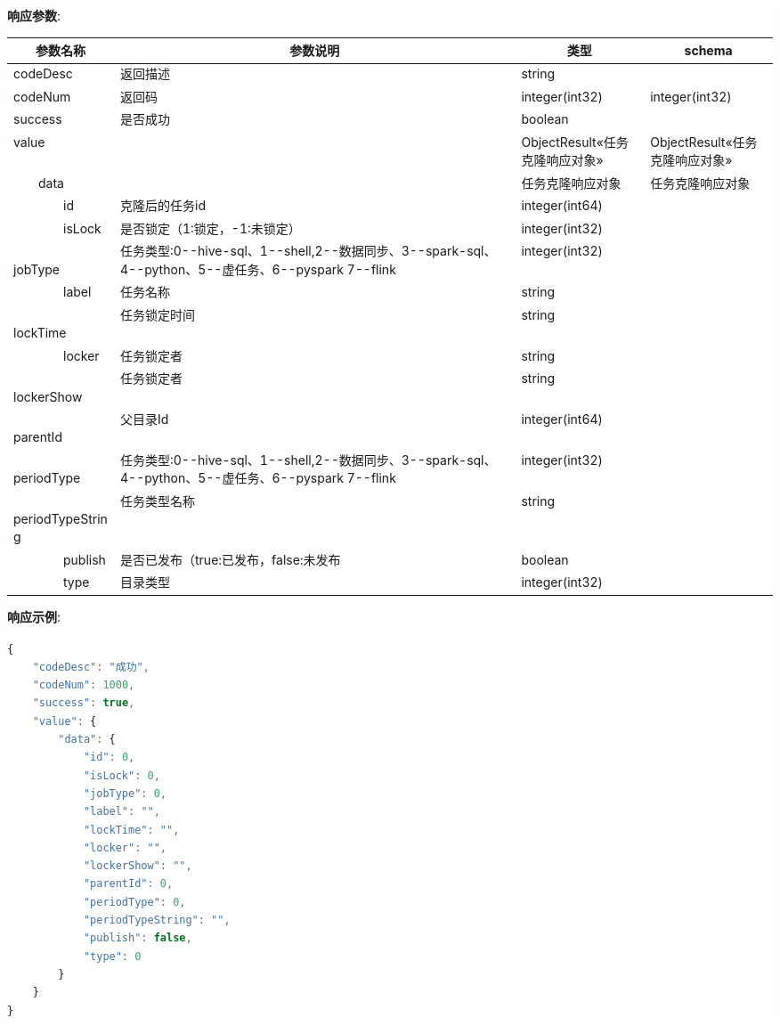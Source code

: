 
**响应参数**:


| 参数名称 | 参数说明 | 类型 | schema |
| -------- | -------- | ----- |----- | 
|codeDesc|返回描述|string||
|codeNum|返回码|integer(int32)|integer(int32)|
|success|是否成功|boolean||
|value||ObjectResult«任务克隆响应对象»|ObjectResult«任务克隆响应对象»|
|&emsp;&emsp;data||任务克隆响应对象|任务克隆响应对象|
|&emsp;&emsp;&emsp;&emsp;id|克隆后的任务id|integer(int64)||
|&emsp;&emsp;&emsp;&emsp;isLock|是否锁定（1:锁定，-1:未锁定）|integer(int32)||
|&emsp;&emsp;&emsp;&emsp;jobType|任务类型:0--hive-sql、1--shell,2--数据同步、3--spark-sql、4--python、5--虚任务、6--pyspark 7--flink|integer(int32)||
|&emsp;&emsp;&emsp;&emsp;label|任务名称|string||
|&emsp;&emsp;&emsp;&emsp;lockTime|任务锁定时间|string||
|&emsp;&emsp;&emsp;&emsp;locker|任务锁定者|string||
|&emsp;&emsp;&emsp;&emsp;lockerShow|任务锁定者|string||
|&emsp;&emsp;&emsp;&emsp;parentId|父目录Id|integer(int64)||
|&emsp;&emsp;&emsp;&emsp;periodType|任务类型:0--hive-sql、1--shell,2--数据同步、3--spark-sql、4--python、5--虚任务、6--pyspark 7--flink|integer(int32)||
|&emsp;&emsp;&emsp;&emsp;periodTypeString|任务类型名称|string||
|&emsp;&emsp;&emsp;&emsp;publish|是否已发布（true:已发布，false:未发布|boolean||
|&emsp;&emsp;&emsp;&emsp;type|目录类型|integer(int32)||


**响应示例**:
```javascript
{
	"codeDesc": "成功",
	"codeNum": 1000,
	"success": true,
	"value": {
		"data": {
			"id": 0,
			"isLock": 0,
			"jobType": 0,
			"label": "",
			"lockTime": "",
			"locker": "",
			"lockerShow": "",
			"parentId": 0,
			"periodType": 0,
			"periodTypeString": "",
			"publish": false,
			"type": 0
		}
	}
}
```
